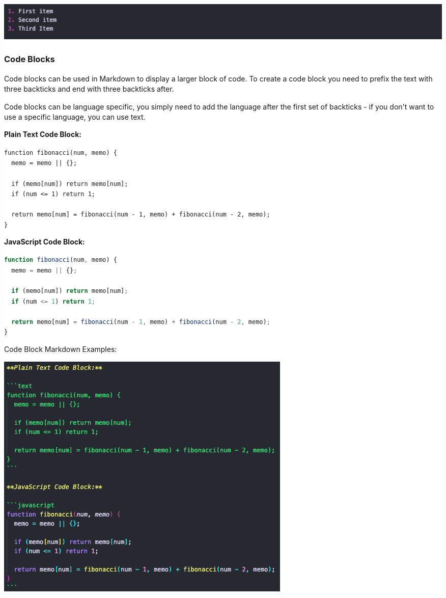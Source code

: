 ![Numbered list example code](documentation/numbered-list-example.png)

### Code Blocks

Code blocks can be used in Markdown to display a larger block of code. To create a code block you need to prefix the text with three backticks and end with three backticks after.

Code blocks can be language specific, you simply need to add the language after the first set of backticks - if you don't want to use a specific language, you can use text.

**Plain Text Code Block:**

```text
function fibonacci(num, memo) {
  memo = memo || {};

  if (memo[num]) return memo[num];
  if (num <= 1) return 1;

  return memo[num] = fibonacci(num - 1, memo) + fibonacci(num - 2, memo);
}
```

**JavaScript Code Block:**

```javascript
function fibonacci(num, memo) {
  memo = memo || {};

  if (memo[num]) return memo[num];
  if (num <= 1) return 1;

  return memo[num] = fibonacci(num - 1, memo) + fibonacci(num - 2, memo);
}
```

Code Block Markdown Examples:

![Code Block Examples](documentation/codeblock-example.png)
